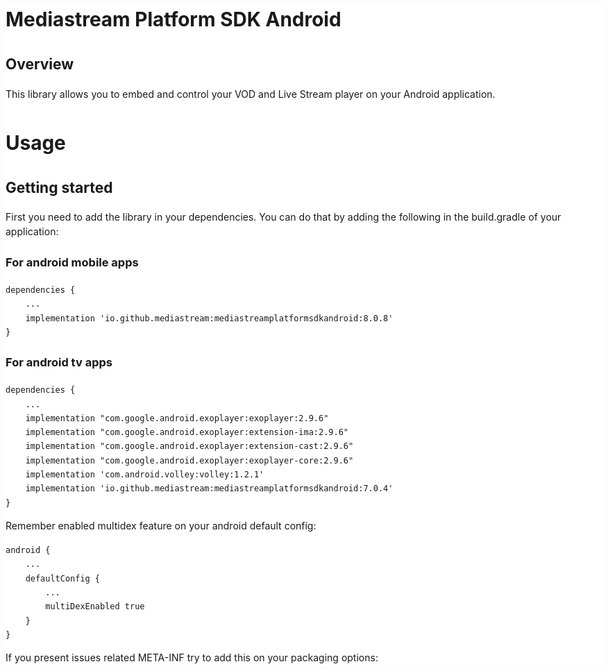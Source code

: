 # Mediastream Platform SDK Android

## Overview

This library allows you to embed and control your VOD and Live Stream player on your Android application.

# Usage

## Getting started

First you need to add the library in your dependencies. You can do that by adding the following in the build.gradle of your application:

### For android mobile apps

```
dependencies {
    ...
    implementation 'io.github.mediastream:mediastreamplatformsdkandroid:8.0.8'
}
```

### For android tv apps

```
dependencies {
    ...
    implementation "com.google.android.exoplayer:exoplayer:2.9.6"
    implementation "com.google.android.exoplayer:extension-ima:2.9.6"
    implementation "com.google.android.exoplayer:extension-cast:2.9.6"
    implementation "com.google.android.exoplayer:exoplayer-core:2.9.6"
    implementation 'com.android.volley:volley:1.2.1'    
    implementation 'io.github.mediastream:mediastreamplatformsdkandroid:7.0.4'
}
```

Remember enabled multidex feature on your android default config:

```
android {
    ...
    defaultConfig {
        ...
        multiDexEnabled true
    }
}
```

If you present issues related META-INF try to add this on your packaging options:

